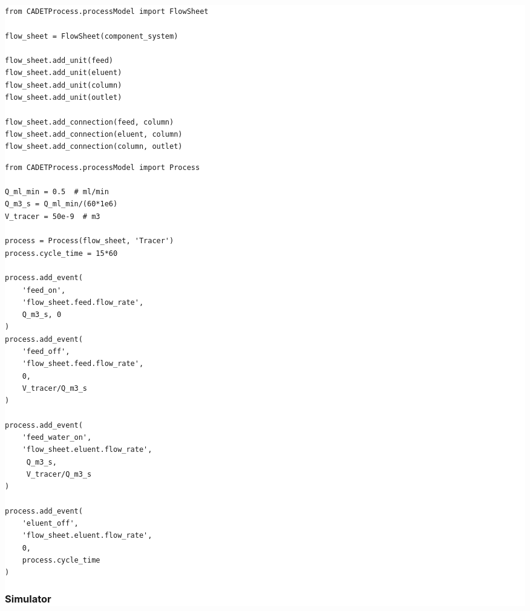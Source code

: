 ```{code-cell} ipython3
from CADETProcess.processModel import FlowSheet

flow_sheet = FlowSheet(component_system)

flow_sheet.add_unit(feed)
flow_sheet.add_unit(eluent)
flow_sheet.add_unit(column)
flow_sheet.add_unit(outlet)

flow_sheet.add_connection(feed, column)
flow_sheet.add_connection(eluent, column)
flow_sheet.add_connection(column, outlet)
```

```{code-cell} ipython3
from CADETProcess.processModel import Process

Q_ml_min = 0.5  # ml/min
Q_m3_s = Q_ml_min/(60*1e6)
V_tracer = 50e-9  # m3

process = Process(flow_sheet, 'Tracer')
process.cycle_time = 15*60

process.add_event(
    'feed_on',
    'flow_sheet.feed.flow_rate',
    Q_m3_s, 0
)
process.add_event(
    'feed_off',
    'flow_sheet.feed.flow_rate',
    0,
    V_tracer/Q_m3_s
)

process.add_event(
    'feed_water_on',
    'flow_sheet.eluent.flow_rate',
     Q_m3_s,
     V_tracer/Q_m3_s
)

process.add_event(
    'eluent_off',
    'flow_sheet.eluent.flow_rate',
    0,
    process.cycle_time
)
```

### Simulator
